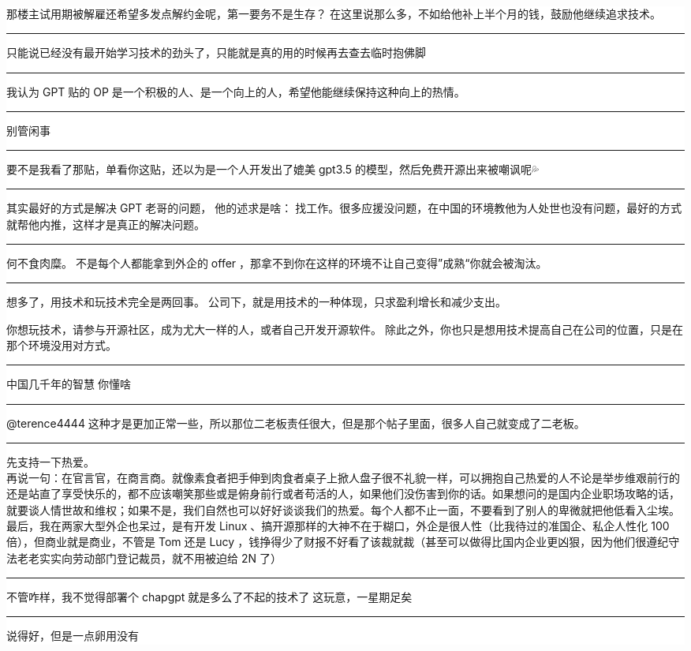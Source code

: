 那楼主试用期被解雇还希望多发点解约金呢，第一要务不是生存？
在这里说那么多，不如给他补上半个月的钱，鼓励他继续追求技术。

---------------------------------------------------

只能说已经没有最开始学习技术的劲头了，只能就是真的用的时候再去查去临时抱佛脚

---------------------------------------------------

我认为 GPT 贴的 OP 是一个积极的人、是一个向上的人，希望他能继续保持这种向上的热情。

---------------------------------------------------

别管闲事

---------------------------------------------------

要不是我看了那贴，单看你这贴，还以为是一个人开发出了媲美 gpt3.5 的模型，然后免费开源出来被嘲讽呢💦

---------------------------------------------------

其实最好的方式是解决 GPT 老哥的问题， 他的述求是啥： 找工作。很多应援没问题，在中国的环境教他为人处世也没有问题，最好的方式就帮他内推，这样才是真正的解决问题。

---------------------------------------------------

何不食肉糜。
不是每个人都能拿到外企的 offer ，那拿不到你在这样的环境不让自己变得”成熟“你就会被淘汰。

---------------------------------------------------

想多了，用技术和玩技术完全是两回事。
公司下，就是用技术的一种体现，只求盈利增长和减少支出。

你想玩技术，请参与开源社区，成为尤大一样的人，或者自己开发开源软件。
除此之外，你也只是想用技术提高自己在公司的位置，只是在那个环境没用对方式。

---------------------------------------------------

中国几千年的智慧 你懂啥

---------------------------------------------------

@terence4444 这种才是更加正常一些，所以那位二老板责任很大，但是那个帖子里面，很多人自己就变成了二老板。

---------------------------------------------------

先支持一下热爱。     
再说一句：在官言官，在商言商。就像素食者把手伸到肉食者桌子上掀人盘子很不礼貌一样，可以拥抱自己热爱的人不论是举步维艰前行的还是站直了享受快乐的，都不应该嘲笑那些或是俯身前行或者苟活的人，如果他们没伤害到你的话。如果想问的是国内企业职场攻略的话，就要谈人情世故和维权；如果不是，我们自然也可以好好谈谈我们的热爱。每个人都不止一面，不要看到了别人的卑微就把他低看入尘埃。     
最后，我在两家大型外企也呆过，是有开发 Linux 、搞开源那样的大神不在于糊口，外企是很人性（比我待过的准国企、私企人性化 100 倍），但商业就是商业，不管是 Tom 还是 Lucy ，钱挣得少了财报不好看了该裁就裁（甚至可以做得比国内企业更凶狠，因为他们很遵纪守法老老实实向劳动部门登记裁员，就不用被迫给 2N 了）

---------------------------------------------------

不管咋样，我不觉得部署个 chapgpt 就是多么了不起的技术了
这玩意，一星期足矣

---------------------------------------------------

说得好，但是一点卵用没有
